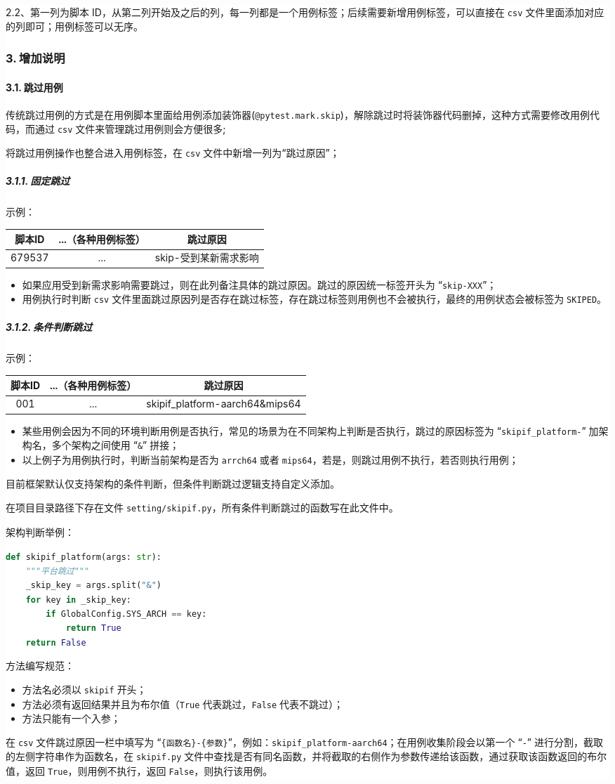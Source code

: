 2.2、第一列为脚本 ID，从第二列开始及之后的列，每一列都是一个用例标签；后续需要新增用例标签，可以直接在 `csv` 文件里面添加对应的列即可；用例标签可以无序。

### 3. 增加说明

#### 3.1. 跳过用例

传统跳过用例的方式是在用例脚本里面给用例添加装饰器(`@pytest.mark.skip`)，解除跳过时将装饰器代码删掉，这种方式需要修改用例代码，而通过 `csv` 文件来管理跳过用例则会方便很多;

将跳过用例操作也整合进入用例标签，在 `csv` 文件中新增一列为“跳过原因”；

##### 3.1.1. 固定跳过

示例：

| 脚本ID | ...（各种用例标签） |       跳过原因        |
| :----: | :-----------------: | :-------------------: |
| 679537 |         ...         | skip-受到某新需求影响 |

- 如果应用受到新需求影响需要跳过，则在此列备注具体的跳过原因。跳过的原因统一标签开头为 “`skip-XXX`”；
- 用例执行时判断 `csv` 文件里面跳过原因列是否存在跳过标签，存在跳过标签则用例也不会被执行，最终的用例状态会被标签为 `SKIPED`。

##### 3.1.2. 条件判断跳过

示例：

| 脚本ID | ...（各种用例标签） |            跳过原因            |
| :----: | :-----------------: | :----------------------------: |
|  001   |         ...         | skipif_platform-aarch64&mips64 |

- 某些用例会因为不同的环境判断用例是否执行，常见的场景为在不同架构上判断是否执行，跳过的原因标签为 “`skipif_platform-`” 加架构名，多个架构之间使用 “`&`” 拼接；
- 以上例子为用例执行时，判断当前架构是否为 `arrch64` 或者 `mips64`，若是，则跳过用例不执行，若否则执行用例；

目前框架默认仅支持架构的条件判断，但条件判断跳过逻辑支持自定义添加。

在项目目录路径下存在文件 `setting/skipif.py`，所有条件判断跳过的函数写在此文件中。

架构判断举例：

```python
def skipif_platform(args: str):
    """平台跳过"""
    _skip_key = args.split("&")
    for key in _skip_key:
        if GlobalConfig.SYS_ARCH == key:
            return True
    return False
```

方法编写规范：

- 方法名必须以 `skipif` 开头；
- 方法必须有返回结果并且为布尔值（`True` 代表跳过，`False` 代表不跳过）；
- 方法只能有一个入参；

在 `csv` 文件跳过原因一栏中填写为 “`{函数名}-{参数}`”，例如：`skipif_platform-aarch64`；在用例收集阶段会以第一个 “`-`” 进行分割，截取的左侧字符串作为函数名，在 `skipif.py` 文件中查找是否有同名函数，并将截取的右侧作为参数传递给该函数，通过获取该函数返回的布尔值，返回 `True`，则用例不执行，返回 `False`，则执行该用例。
